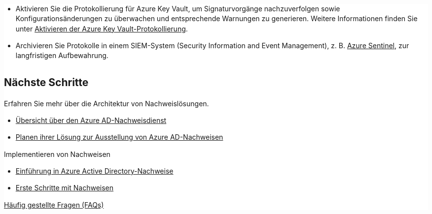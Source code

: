    * Aktivieren Sie die Protokollierung für Azure Key Vault, um Signaturvorgänge nachzuverfolgen sowie Konfigurationsänderungen zu überwachen und entsprechende Warnungen zu generieren. Weitere Informationen finden Sie unter [Aktivieren der Azure Key Vault-Protokollierung](../../key-vault/general/howto-logging.md).

   * Archivieren Sie Protokolle in einem SIEM-System (Security Information and Event Management), z. B. [Azure Sentinel](https://azure.microsoft.com/services/azure-sentinel/), zur langfristigen Aufbewahrung.

 

## <a name="next-steps"></a>Nächste Schritte

Erfahren Sie mehr über die Architektur von Nachweislösungen.

   * [Übersicht über den Azure AD-Nachweisdienst](introduction-to-verifiable-credentials-architecture.md)

   * [Planen ihrer Lösung zur Ausstellung von Azure AD-Nachweisen](plan-issuance-solution.md)

Implementieren von Nachweisen

   * [Einführung in Azure Active Directory-Nachweise](decentralized-identifier-overview.md) 

   * [Erste Schritte mit Nachweisen](get-started-verifiable-credentials.md)

[Häufig gestellte Fragen (FAQs)](verifiable-credentials-faq.md)